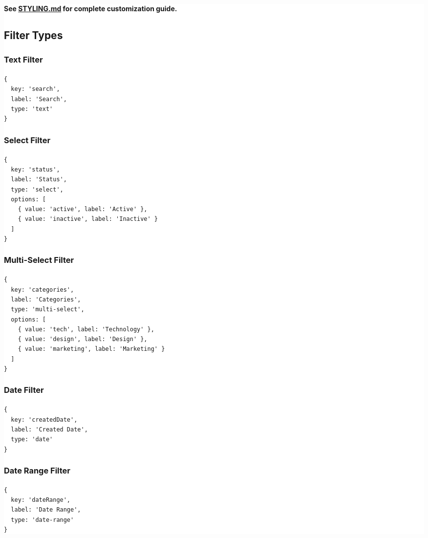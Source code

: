 **See [STYLING.md](./STYLING.md) for complete customization guide.**

## Filter Types

### Text Filter
```tsx
{
  key: 'search',
  label: 'Search',
  type: 'text'
}
```

### Select Filter
```tsx
{
  key: 'status',
  label: 'Status',
  type: 'select',
  options: [
    { value: 'active', label: 'Active' },
    { value: 'inactive', label: 'Inactive' }
  ]
}
```

### Multi-Select Filter
```tsx
{
  key: 'categories',
  label: 'Categories',
  type: 'multi-select',
  options: [
    { value: 'tech', label: 'Technology' },
    { value: 'design', label: 'Design' },
    { value: 'marketing', label: 'Marketing' }
  ]
}
```

### Date Filter
```tsx
{
  key: 'createdDate',
  label: 'Created Date',
  type: 'date'
}
```

### Date Range Filter
```tsx
{
  key: 'dateRange',
  label: 'Date Range',
  type: 'date-range'
}
```
